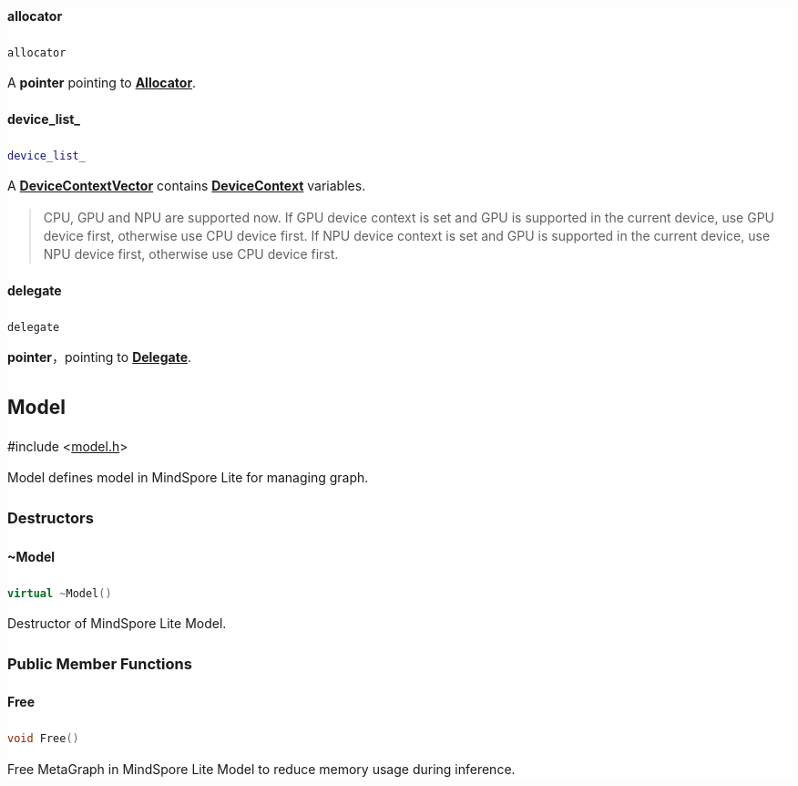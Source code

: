 #### allocator

```cpp
allocator
```

A **pointer** pointing to [**Allocator**](https://www.mindspore.cn/lite/api/en/r1.3/api_cpp/lite.html#allocator).

#### device_list_

```cpp
device_list_
```

A [**DeviceContextVector**](https://www.mindspore.cn/lite/api/en/r1.3/api_cpp/lite.html#devicecontextvector) contains [**DeviceContext**](https://www.mindspore.cn/lite/api/en/r1.3/api_cpp/lite.html#devicecontext) variables.

> CPU, GPU and NPU are supported now. If GPU device context is set and GPU is supported in the current device, use GPU device first, otherwise use CPU device first. If NPU device context is set and GPU is supported in the current device, use NPU device first, otherwise use CPU device first.

#### delegate

```cpp
delegate
```

**pointer**，pointing to [**Delegate**](https://www.mindspore.cn/lite/api/en/r1.3/api_cpp/lite.html#delegate).

## Model

\#include &lt;[model.h](https://gitee.com/mindspore/mindspore/blob/r1.3/mindspore/lite/include/model.h)&gt;

Model defines model in MindSpore Lite for managing graph.

### Destructors

#### ~Model

```cpp
virtual ~Model()
```

Destructor of MindSpore Lite Model.

### Public Member Functions

#### Free

```cpp
void Free()
```

Free MetaGraph in MindSpore Lite Model to reduce memory usage during inference.
